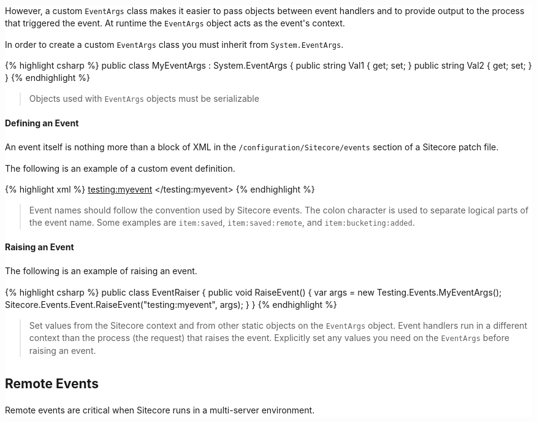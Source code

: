 However, a custom `EventArgs` class makes it easier to pass objects between event handlers and to provide output to the process that triggered the event. At runtime the `EventArgs` object acts as the event's context.

In order to create a custom `EventArgs` class you must inherit from `System.EventArgs`.

{% highlight csharp %}
public class MyEventArgs : System.EventArgs
{
    public string Val1 { get; set; }
    public string Val2 { get; set; }
}
{% endhighlight %}

> Objects used with `EventArgs` objects must be serializable

#### <a name="defining_an_event">Defining an Event</a>
An event itself is nothing more than a block of XML in the `/configuration/Sitecore/events` section of a Sitecore patch file.

The following is an example of a custom event definition.

{% highlight xml %}
<testing:myevent>
  <processor type="Testing.Events.SetVal1, Testing" />
  <processor type="Testing.Events.SetVal2, Testing" />
</testing:myevent>
{% endhighlight %}

> Event names should follow the convention used by Sitecore events. 
> The colon character is used to separate logical parts of the event name. 
> Some examples are `item:saved`, `item:saved:remote`, and `item:bucketing:added`.

#### <a name="raising_an_event">Raising an Event</a>
The following is an example of raising an event.

{% highlight csharp %}
public class EventRaiser
{
  public void RaiseEvent()
  {
    var args = new Testing.Events.MyEventArgs();
    Sitecore.Events.Event.RaiseEvent("testing:myevent", args);
  }
}
{% endhighlight %}

> Set values from the Sitecore context and from other static objects on the `EventArgs` 
> object. Event handlers run in a different context than the process (the request) 
> that raises the event. Explicitly set any values you need on the `EventArgs` 
> before raising an event.

## <a name="remote_events">Remote Events</a>
Remote events are critical when Sitecore runs in a multi-server environment.

